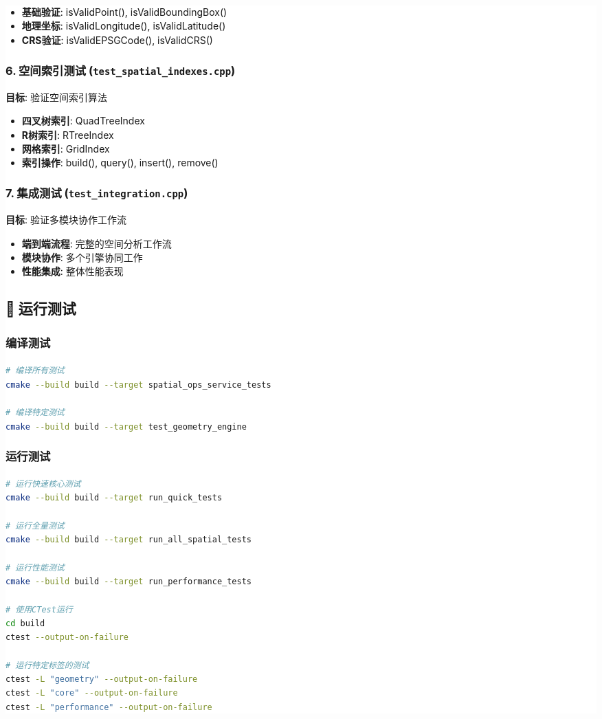 - **基础验证**: isValidPoint(), isValidBoundingBox()
- **地理坐标**: isValidLongitude(), isValidLatitude()
- **CRS验证**: isValidEPSGCode(), isValidCRS()

### 6. 空间索引测试 (`test_spatial_indexes.cpp`)
**目标**: 验证空间索引算法

- **四叉树索引**: QuadTreeIndex
- **R树索引**: RTreeIndex
- **网格索引**: GridIndex
- **索引操作**: build(), query(), insert(), remove()

### 7. 集成测试 (`test_integration.cpp`)
**目标**: 验证多模块协作工作流

- **端到端流程**: 完整的空间分析工作流
- **模块协作**: 多个引擎协同工作
- **性能集成**: 整体性能表现

## 🚀 运行测试

### 编译测试

```bash
# 编译所有测试
cmake --build build --target spatial_ops_service_tests

# 编译特定测试
cmake --build build --target test_geometry_engine
```

### 运行测试

```bash
# 运行快速核心测试
cmake --build build --target run_quick_tests

# 运行全量测试
cmake --build build --target run_all_spatial_tests

# 运行性能测试
cmake --build build --target run_performance_tests

# 使用CTest运行
cd build
ctest --output-on-failure

# 运行特定标签的测试
ctest -L "geometry" --output-on-failure
ctest -L "core" --output-on-failure
ctest -L "performance" --output-on-failure
```
